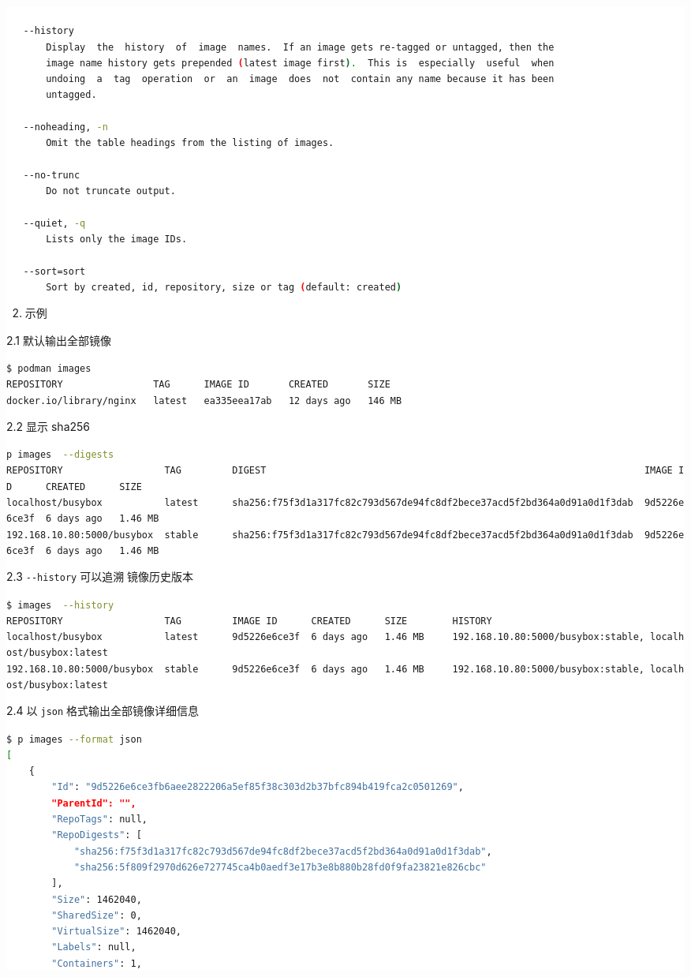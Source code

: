 ```bash

   --history
       Display  the  history  of  image  names.  If an image gets re-tagged or untagged, then the
       image name history gets prepended (latest image first).  This is  especially  useful  when
       undoing  a  tag  operation  or  an  image  does  not  contain any name because it has been
       untagged.

   --noheading, -n
       Omit the table headings from the listing of images.

   --no-trunc
       Do not truncate output.

   --quiet, -q
       Lists only the image IDs.

   --sort=sort
       Sort by created, id, repository, size or tag (default: created)
```

2. 示例

2.1 默认输出全部镜像
```bash
$ podman images
REPOSITORY                TAG      IMAGE ID       CREATED       SIZE
docker.io/library/nginx   latest   ea335eea17ab   12 days ago   146 MB
```
2.2 显示 sha256

```bash
p images  --digests
REPOSITORY                  TAG         DIGEST                                                                   IMAGE ID      CREATED      SIZE
localhost/busybox           latest      sha256:f75f3d1a317fc82c793d567de94fc8df2bece37acd5f2bd364a0d91a0d1f3dab  9d5226e6ce3f  6 days ago   1.46 MB
192.168.10.80:5000/busybox  stable      sha256:f75f3d1a317fc82c793d567de94fc8df2bece37acd5f2bd364a0d91a0d1f3dab  9d5226e6ce3f  6 days ago   1.46 MB
```
2.3 `--history` 可以追溯 镜像历史版本

```bash
$ images  --history
REPOSITORY                  TAG         IMAGE ID      CREATED      SIZE        HISTORY
localhost/busybox           latest      9d5226e6ce3f  6 days ago   1.46 MB     192.168.10.80:5000/busybox:stable, localhost/busybox:latest
192.168.10.80:5000/busybox  stable      9d5226e6ce3f  6 days ago   1.46 MB     192.168.10.80:5000/busybox:stable, localhost/busybox:latest
```
2.4 以 `json` 格式输出全部镜像详细信息

```bash
$ p images --format json
[
    {
        "Id": "9d5226e6ce3fb6aee2822206a5ef85f38c303d2b37bfc894b419fca2c0501269",
        "ParentId": "",
        "RepoTags": null,
        "RepoDigests": [
            "sha256:f75f3d1a317fc82c793d567de94fc8df2bece37acd5f2bd364a0d91a0d1f3dab",
            "sha256:5f809f2970d626e727745ca4b0aedf3e17b3e8b880b28fd0f9fa23821e826cbc"
        ],
        "Size": 1462040,
        "SharedSize": 0,
        "VirtualSize": 1462040,
        "Labels": null,
        "Containers": 1,
```